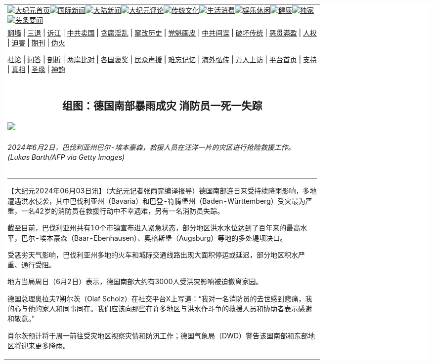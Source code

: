 <a name="1" id="1" target="_blank"></a><span id="1"></span>
<table align=center border="0"><tr><td colspan="2" VALIGN=TOP><a href="https://github.com/1992513/djy/blob/master/gb/nf1351518.md#1"><img src="https://raw.githubusercontent.com/1992513/www/master/t/djy/1.jpg" title="大纪元首页" alt="大纪元首页"></a><a href="https://github.com/1992513/djy/blob/master/gb/n24hr.md#1"><img src="https://raw.githubusercontent.com/1992513/www/master/t/djy/3.jpg" title="国际新闻" alt="国际新闻"></a><a href="https://github.com/1992513/djy/blob/master/gb/nsc413.md#1"><img src="https://raw.githubusercontent.com/1992513/www/master/t/djy/4.jpg" title="大陆新闻" alt="大陆新闻"></a><a href="https://github.com/1992513/djy/blob/master/gb/news392.md#1"><img src="https://raw.githubusercontent.com/1992513/www/master/t/djy/5.jpg" title="大纪元评论" alt="大纪元评论"></a><a href="https://github.com/1992513/djy/blob/master/gb/news2007.md#1"><img src="https://raw.githubusercontent.com/1992513/www/master/t/djy/6.jpg" title="传统文化" alt="传统文化"></a><a href="https://github.com/1992513/djy/blob/master/gb/news2008.md#1"><img src="https://raw.githubusercontent.com/1992513/www/master/t/djy/7.jpg" title="生活消费" alt="生活消费"></a><a href="https://github.com/1992513/djy/blob/master/gb/ncyule.md#1"><img src="https://raw.githubusercontent.com/1992513/www/master/t/djy/8.jpg" title="娱乐休闲" alt="娱乐休闲"></a><a href="https://github.com/1992513/djy/blob/master/gb/nsc1002.md#1"><img src="https://raw.githubusercontent.com/1992513/www/master/t/djy/9.jpg" title="健康" alt="健康"></a><a href="https://github.com/1992513/djy/blob/master/gb/nf6092.md#1"><img src="https://raw.githubusercontent.com/1992513/www/master/t/djy/10a.jpg" title="独家" alt="独家"></a><a href="https://github.com/1992513/djy/blob/master/gb/nf4514.md#1"><img src="https://raw.githubusercontent.com/1992513/www/master/t/djy/12a.jpg" title="头条要闻" alt="头条要闻"></a></td></tr>
<tr><td colspan="2" VALIGN=TOP><a target="_blank" href="https://github.com/1992513/www/blob/master/README.md?zsrh#1">翻墙</a> | <a target="_blank" href="https://github.com/1992513/djy/blob/master/gb/nf5657.md#1">三退</a> | <a target="_blank" href="https://github.com/1992513/djy/blob/master/gb/nf6124.md#1">诉江</a> | <a target="_blank" href="https://github.com/1992513/djy/blob/master/gb/nf1176117.md#1">中共卖国</a> | <a target="_blank" href="https://github.com/1992513/djy/blob/master/gb/nf5773.md#1">贪腐淫乱</a> | <a target="_blank" href="https://github.com/1992513/djy/blob/master/gb/nf1176115.md#1">窜改历史</a> | <a target="_blank" href="https://github.com/1992513/djy/blob/master/gb/nf1176107.md#1">党魁画皮</a> | <a target="_blank" href="https://github.com/1992513/djy/blob/master/gb/nf1320400.md#1">中共间谍</a> | <a target="_blank" href="https://github.com/1992513/djy/blob/master/gb/nf1176114.md#1">破坏传统</a> | <a target="_blank" href="https://github.com/1992513/ntdtv/blob/master/gb/prog447_1.md#1">恶贯满盈</a> | <a target="_blank" href="https://github.com/1992513/djy/blob/master/gb/ncid278.md#1">人权</a> | <a target="_blank" href="https://github.com/1992513/djy/blob/master/gb/nf1176111.md#1">迫害</a> | <a target="_blank" href="https://gitlab.com/szzdlab/mh-qikan/blob/master/README.md#1">期刊</a> | <a target="_blank" href="https://github.com/1992513/djy/blob/master/gb/nf5562.md#1">伪火</a></p><p><a target="_blank" href="https://github.com/1992513/djy/blob/master/gb/9p.md#1">社论</a> | <a target="_blank" href="https://github.com/1992513/djy/blob/master/gb/nf4378.md#1">问答</a> | <a target="_blank" href="https://github.com/1992513/djy/blob/master/gb/nf5792.md#1">剖析</a> | <a target="_blank" href="https://github.com/1992513/djy/blob/master/gb/nf5735.md#1">两岸比对</a> | <a target="_blank" href="https://github.com/1992513/djy/blob/master/gb/nf6119.md#1">各国褒奖</a> | <a target="_blank" href="https://github.com/1992513/djy/blob/master/gb/nf6120.md#1">民众声援</a> | <a target="_blank" href="https://github.com/1992513/djy/blob/master/gb/nf1188594.md#1">难忘记忆</a> | <a target="_blank" href="https://github.com/1992513/djy/blob/master/gb/nf3180.md#1">海外弘传</a> | <a target="_blank" href="https://github.com/1992513/djy/blob/master/gb/nf5410.md#1">万人上访</a> | <a target="_blank" href="https://github.com/1992513/www/blob/master/README.md?zsrh#1">平台首页</a> | <a target="_blank" href="https://github.com/1992513/djy/blob/master/gb/nf4386.md#1">支持</a> | <a target="_blank" href="https://github.com/1992513/djy/blob/master/gb/nf4389.md#1">真相</a> | <a target="_blank" href="https://github.com/1992513/djy/blob/master/gb/nf5790.md#1">圣缘</a> | <a target="_blank" href="https://github.com/1992513/djy/blob/master/gb/nf4786.md#1">神韵</a></td></tr>
<tr><td VALIGN=TOP width="626"><h2 align=center>组图：德国南部暴雨成灾 消防员一死一失踪</h2>
<img width="600" src="https://i.epochtimes.com/assets/uploads/2024/06/id14262796-GettyImages-2155117772-600x400.jpg" />
<h6>2024年6月2日，巴伐利亚州巴尔-埃本豪森，救援人员在汪洋一片的灾区进行抢险救援工作。(Lukas Barth/AFP via Getty Images)
</h6>
<hr>
	<p>【大纪元2024年06月03日讯】（大纪元记者张雨霏编译报导）德国南部连日来受持续降雨影响，多地遭遇洪水侵袭，其中巴伐利亚州（Bavaria）和巴登-符腾堡州（Baden-Württemberg）受灾最为严重，一名42岁的消防员在救援行动中不幸遇难，另有一名消防员失踪。</p>
<p>截至目前，巴伐利亚州共有10个市镇宣布进入紧急状态，部分地区洪水水位达到了百年来的最高水平，巴尔-埃本豪森（Baar-Ebenhausen）、奥格斯堡（Augsburg）等地的多处堤坝决口。</p>
<p>受恶劣天气影响，巴伐利亚州多地的火车和城际交通线路出现大面积停运或延迟，部分地区积水严重、通行受阻。</p>
<p>地方当局周日（6月2日）表示，德国南部大约有3000人受洪灾影响被迫撤离家园。</p>
<p>德国总理奥拉夫?朔尔茨（Olaf Scholz）在社交平台X上写道：“我对一名消防员的去世感到悲痛，我的心与他的家人和同事同在。我们应该向那些在许多地区与洪水作斗争的救援人员和协助者表示感谢和敬意。”</p>
<p>肖尔茨预计将于周一前往受灾地区视察灾情和防汛工作；德国气象局（DWD）警告该国南部和东部地区将迎来更多降雨。</p>